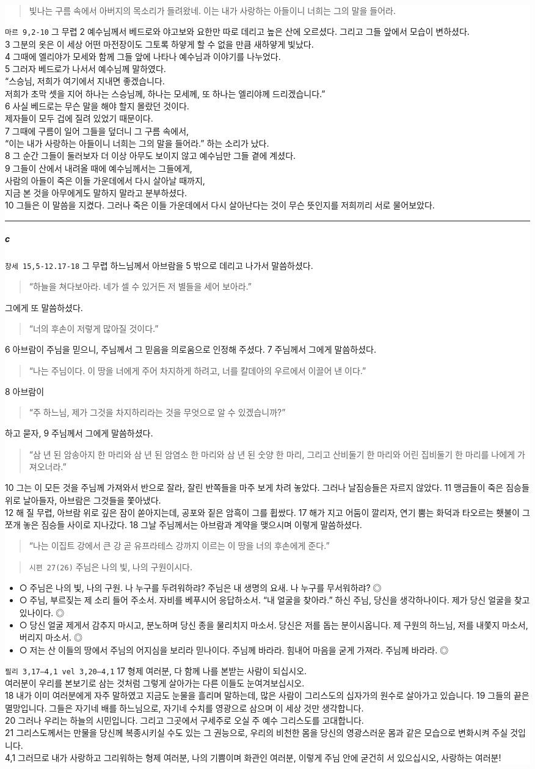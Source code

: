 > 빛나는 구름 속에서 아버지의 목소리가 들려왔네. 이는 내가 사랑하는 아들이니 너희는 그의 말을 들어라.

`마르 9,2-10` 그 무렵 2 예수님께서 베드로와 야고보와 요한만 따로 데리고 높은 산에 오르셨다. 그리고 그들 앞에서 모습이 변하셨다.  
3 그분의 옷은 이 세상 어떤 마전장이도 그토록 하얗게 할 수 없을 만큼 새하얗게 빛났다.  
4 그때에 엘리야가 모세와 함께 그들 앞에 나타나 예수님과 이야기를 나누었다.  
5 그러자 베드로가 나서서 예수님께 말하였다.  
“스승님, 저희가 여기에서 지내면 좋겠습니다.  
저희가 초막 셋을 지어 하나는 스승님께, 하나는 모세께, 또 하나는 엘리야께 드리겠습니다.”  
6 사실 베드로는 무슨 말을 해야 할지 몰랐던 것이다.  
제자들이 모두 겁에 질려 있었기 때문이다.  
7 그때에 구름이 일어 그들을 덮더니 그 구름 속에서,  
“이는 내가 사랑하는 아들이니 너희는 그의 말을 들어라.” 하는 소리가 났다.  
8 그 순간 그들이 둘러보자 더 이상 아무도 보이지 않고 예수님만 그들 곁에 계셨다.  
9 그들이 산에서 내려올 때에 예수님께서는 그들에게,  
사람의 아들이 죽은 이들 가운데에서 다시 살아날 때까지,  
지금 본 것을 아무에게도 말하지 말라고 분부하셨다.  
10 그들은 이 말씀을 지켰다. 그러나 죽은 이들 가운데에서 다시 살아난다는 것이 무슨 뜻인지를 저희끼리 서로 물어보았다.


----

##### c

`창세 15,5-12.17-18` 그 무렵 하느님께서 아브람을 5 밖으로 데리고 나가서 말씀하셨다.
> “하늘을 쳐다보아라. 네가 셀 수 있거든 저 별들을 세어 보아라.”  

그에게 또 말씀하셨다. 
> “너의 후손이 저렇게 많아질 것이다.”  

6 아브람이 주님을 믿으니, 주님께서 그 믿음을 의로움으로 인정해 주셨다. 7 주님께서 그에게 말씀하셨다. 
> “나는 주님이다. 이 땅을 너에게 주어 차지하게 하려고, 너를 칼데아의 우르에서 이끌어 낸 이다.”  

8 아브람이 
> “주 하느님, 제가 그것을 차지하리라는 것을 무엇으로 알 수 있겠습니까?”

하고 묻자, 9 주님께서 그에게 말씀하셨다.
> “삼 년 된 암송아지 한 마리와 삼 년 된 암염소 한 마리와 삼 년 된 숫양 한 마리, 그리고 산비둘기 한 마리와 어린 집비둘기 한 마리를 나에게 가져오너라.”  

10 그는 이 모든 것을 주님께 가져와서 반으로 잘라, 잘린 반쪽들을 마주 보게 차려 놓았다. 그러나 날짐승들은 자르지 않았다. 11 맹금들이 죽은 짐승들 위로 날아들자, 아브람은 그것들을 쫓아냈다.  
12 해 질 무렵, 아브람 위로 깊은 잠이 쏟아지는데, 공포와 짙은 암흑이 그를 휩쌌다. 17 해가 지고 어둠이 깔리자, 연기 뿜는 화덕과 타오르는 횃불이 그 쪼개 놓은 짐승들 사이로 지나갔다. 18 그날 주님께서는 아브람과 계약을 맺으시며 이렇게 말씀하셨다.
> “나는 이집트 강에서 큰 강 곧 유프라테스 강까지 이르는 이 땅을
너의 후손에게 준다.”


> `시편 27(26)` 주님은 나의 빛, 나의 구원이시다.
- ○ 주님은 나의 빛, 나의 구원. 나 누구를 두려워하랴? 주님은 내 생명의 요새. 나 누구를 무서워하랴? ◎
- ○ 주님, 부르짖는 제 소리 들어 주소서. 자비를 베푸시어 응답하소서. “내 얼굴을 찾아라.” 하신 주님, 당신을 생각하나이다. 제가 당신 얼굴을 찾고 있나이다. ◎
- ○ 당신 얼굴 제게서 감추지 마시고, 분노하며 당신 종을 물리치지 마소서. 당신은 저를 돕는 분이시옵니다. 제 구원의 하느님, 저를 내쫓지 마소서, 버리지 마소서. ◎
- ○ 저는 산 이들의 땅에서 주님의 어지심을 보리라 믿나이다. 주님께 바라라. 힘내어 마음을 굳게 가져라. 주님께 바라라. ◎

`필리 3,17―4,1 vel 3,20―4,1` 17 형제 여러분, 다 함께 나를 본받는 사람이 되십시오.  
여러분이 우리를 본보기로 삼는 것처럼 그렇게 살아가는 다른 이들도 눈여겨보십시오.  
18 내가 이미 여러분에게 자주 말하였고 지금도 눈물을 흘리며 말하는데, 많은 사람이 그리스도의 십자가의 원수로 살아가고 있습니다. 19 그들의 끝은 멸망입니다. 그들은 자기네 배를 하느님으로, 자기네 수치를 영광으로 삼으며 이 세상 것만 생각합니다.  
20 그러나 우리는 하늘의 시민입니다. 그리고 그곳에서 구세주로 오실 주 예수 그리스도를 고대합니다.  
21 그리스도께서는 만물을 당신께 복종시키실 수도 있는 그 권능으로, 우리의 비천한 몸을 당신의 영광스러운 몸과 같은 모습으로 변화시켜 주실 것입니다.  
4,1 그러므로 내가 사랑하고 그리워하는 형제 여러분, 나의 기쁨이며 화관인 여러분, 이렇게 주님 안에 굳건히 서 있으십시오, 사랑하는 여러분!

